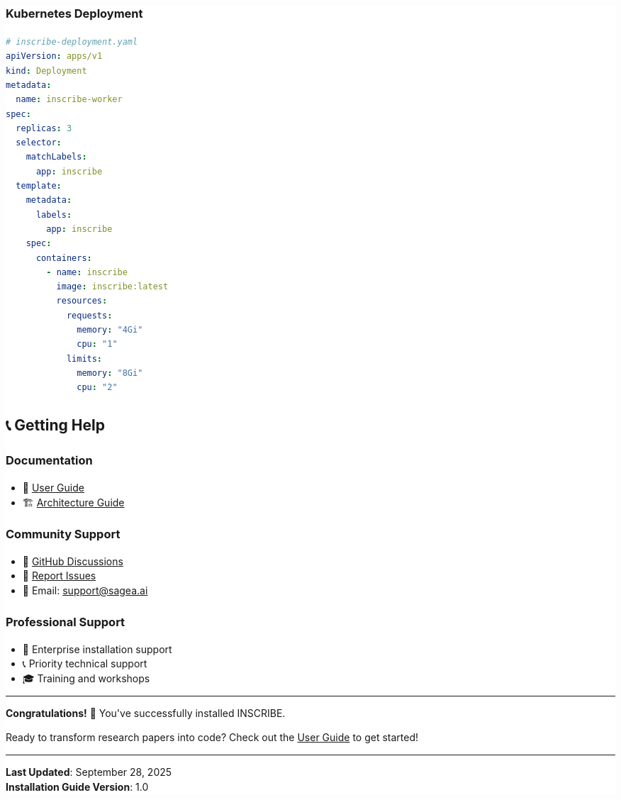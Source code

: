 ### Kubernetes Deployment

```yaml
# inscribe-deployment.yaml
apiVersion: apps/v1
kind: Deployment
metadata:
  name: inscribe-worker
spec:
  replicas: 3
  selector:
    matchLabels:
      app: inscribe
  template:
    metadata:
      labels:
        app: inscribe
    spec:
      containers:
        - name: inscribe
          image: inscribe:latest
          resources:
            requests:
              memory: "4Gi"
              cpu: "1"
            limits:
              memory: "8Gi"
              cpu: "2"
```

## 📞 Getting Help

### Documentation

- 📖 [User Guide](./user-guide.md)
- 🏗️ [Architecture Guide](./architecture.md)

### Community Support

- 💬 [GitHub Discussions](https://github.com/sagea-ai/paper_to_code/discussions)
- 🐛 [Report Issues](https://github.com/sagea-ai/paper_to_code/issues)
- 📧 Email: support@sagea.ai

### Professional Support

- 🏢 Enterprise installation support
- 📞 Priority technical support
- 🎓 Training and workshops

---

**Congratulations!** 🎉 You've successfully installed INSCRIBE.

Ready to transform research papers into code? Check out the [User Guide](./user-guide.md) to get started!

---

**Last Updated**: September 28, 2025  
**Installation Guide Version**: 1.0
